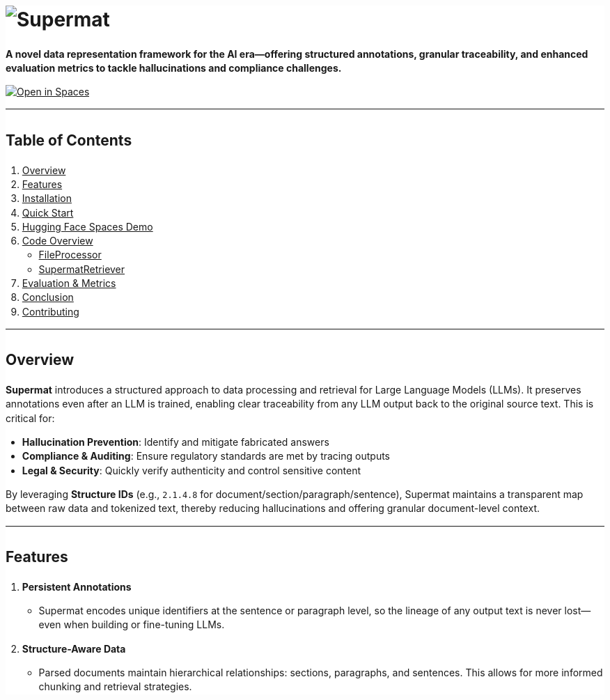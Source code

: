 # ![Supermat](docs/assets/supermat-logo-black-sub.png "Supermat")

**A novel data representation framework for the AI era—offering structured annotations, granular traceability, and enhanced evaluation metrics to tackle hallucinations and compliance challenges.**

[![Open in Spaces](https://huggingface.co/datasets/huggingface/badges/resolve/main/open-in-hf-spaces-sm.svg)](https://huggingface.co/spaces/legendof-selda/supermat-demo)

---

## Table of Contents

1. [Overview](#overview)  
2. [Features](#features)  
3. [Installation](#installation)  
4. [Quick Start](#quick-start)  
5. [Hugging Face Spaces Demo](#hugging-face-spaces-demo)  
6. [Code Overview](#code-overview)  
   - [FileProcessor](#fileprocessor)  
   - [SupermatRetriever](#supermatretriever)  
7. [Evaluation & Metrics](#evaluation--metrics)  
8. [Conclusion](#conclusion)  
9. [Contributing](#contributing)

---

## Overview

**Supermat** introduces a structured approach to data processing and retrieval for Large Language Models (LLMs). It preserves annotations even after an LLM is trained, enabling clear traceability from any LLM output back to the original source text. This is critical for:

- **Hallucination Prevention**: Identify and mitigate fabricated answers  
- **Compliance & Auditing**: Ensure regulatory standards are met by tracing outputs  
- **Legal & Security**: Quickly verify authenticity and control sensitive content  

By leveraging **Structure IDs** (e.g., `2.1.4.8` for document/section/paragraph/sentence), Supermat maintains a transparent map between raw data and tokenized text, thereby reducing hallucinations and offering granular document-level context.

---

## Features

1. **Persistent Annotations**  
   - Supermat encodes unique identifiers at the sentence or paragraph level, so the lineage of any output text is never lost—even when building or fine-tuning LLMs.

2. **Structure-Aware Data**  
   - Parsed documents maintain hierarchical relationships: sections, paragraphs, and sentences. This allows for more informed chunking and retrieval strategies.
